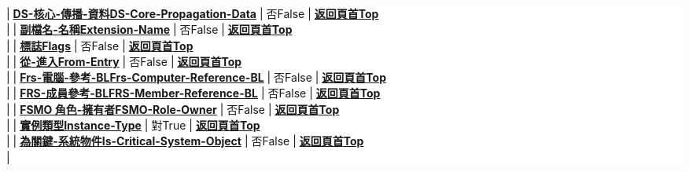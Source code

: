 | [<span data-ttu-id="b9f82-536">**DS-核心-傳播-資料**</span><span class="sxs-lookup"><span data-stu-id="b9f82-536">**DS-Core-Propagation-Data**</span></span>](a-dscorepropagationdata.md)                 | <span data-ttu-id="b9f82-537">否</span><span class="sxs-lookup"><span data-stu-id="b9f82-537">False</span></span>     | [<span data-ttu-id="b9f82-538">**返回頁首**</span><span class="sxs-lookup"><span data-stu-id="b9f82-538">**Top**</span></span>](c-top.md)<br/>                                  |
| [<span data-ttu-id="b9f82-539">**副檔名-名稱**</span><span class="sxs-lookup"><span data-stu-id="b9f82-539">**Extension-Name**</span></span>](a-extensionname.md)                                   | <span data-ttu-id="b9f82-540">否</span><span class="sxs-lookup"><span data-stu-id="b9f82-540">False</span></span>     | [<span data-ttu-id="b9f82-541">**返回頁首**</span><span class="sxs-lookup"><span data-stu-id="b9f82-541">**Top**</span></span>](c-top.md)<br/>                                  |
| [<span data-ttu-id="b9f82-542">**標誌**</span><span class="sxs-lookup"><span data-stu-id="b9f82-542">**Flags**</span></span>](a-flags.md)                                                    | <span data-ttu-id="b9f82-543">否</span><span class="sxs-lookup"><span data-stu-id="b9f82-543">False</span></span>     | [<span data-ttu-id="b9f82-544">**返回頁首**</span><span class="sxs-lookup"><span data-stu-id="b9f82-544">**Top**</span></span>](c-top.md)<br/>                                  |
| [<span data-ttu-id="b9f82-545">**從-進入**</span><span class="sxs-lookup"><span data-stu-id="b9f82-545">**From-Entry**</span></span>](a-fromentry.md)                                           | <span data-ttu-id="b9f82-546">否</span><span class="sxs-lookup"><span data-stu-id="b9f82-546">False</span></span>     | [<span data-ttu-id="b9f82-547">**返回頁首**</span><span class="sxs-lookup"><span data-stu-id="b9f82-547">**Top**</span></span>](c-top.md)<br/>                                  |
| [<span data-ttu-id="b9f82-548">**Frs-電腦-參考-BL**</span><span class="sxs-lookup"><span data-stu-id="b9f82-548">**Frs-Computer-Reference-BL**</span></span>](a-frscomputerreferencebl.md)               | <span data-ttu-id="b9f82-549">否</span><span class="sxs-lookup"><span data-stu-id="b9f82-549">False</span></span>     | [<span data-ttu-id="b9f82-550">**返回頁首**</span><span class="sxs-lookup"><span data-stu-id="b9f82-550">**Top**</span></span>](c-top.md)<br/>                                  |
| [<span data-ttu-id="b9f82-551">**FRS-成員參考-BL**</span><span class="sxs-lookup"><span data-stu-id="b9f82-551">**FRS-Member-Reference-BL**</span></span>](a-frsmemberreferencebl.md)                   | <span data-ttu-id="b9f82-552">否</span><span class="sxs-lookup"><span data-stu-id="b9f82-552">False</span></span>     | [<span data-ttu-id="b9f82-553">**返回頁首**</span><span class="sxs-lookup"><span data-stu-id="b9f82-553">**Top**</span></span>](c-top.md)<br/>                                  |
| [<span data-ttu-id="b9f82-554">**FSMO 角色-擁有者**</span><span class="sxs-lookup"><span data-stu-id="b9f82-554">**FSMO-Role-Owner**</span></span>](a-fsmoroleowner.md)                                  | <span data-ttu-id="b9f82-555">否</span><span class="sxs-lookup"><span data-stu-id="b9f82-555">False</span></span>     | [<span data-ttu-id="b9f82-556">**返回頁首**</span><span class="sxs-lookup"><span data-stu-id="b9f82-556">**Top**</span></span>](c-top.md)<br/>                                  |
| [<span data-ttu-id="b9f82-557">**實例類型**</span><span class="sxs-lookup"><span data-stu-id="b9f82-557">**Instance-Type**</span></span>](a-instancetype.md)                                     | <span data-ttu-id="b9f82-558">對</span><span class="sxs-lookup"><span data-stu-id="b9f82-558">True</span></span>      | [<span data-ttu-id="b9f82-559">**返回頁首**</span><span class="sxs-lookup"><span data-stu-id="b9f82-559">**Top**</span></span>](c-top.md)<br/>                                  |
| [<span data-ttu-id="b9f82-560">**為關鍵-系統物件**</span><span class="sxs-lookup"><span data-stu-id="b9f82-560">**Is-Critical-System-Object**</span></span>](a-iscriticalsystemobject.md)               | <span data-ttu-id="b9f82-561">否</span><span class="sxs-lookup"><span data-stu-id="b9f82-561">False</span></span>     | [<span data-ttu-id="b9f82-562">**返回頁首**</span><span class="sxs-lookup"><span data-stu-id="b9f82-562">**Top**</span></span>](c-top.md)<br/>                                  |
